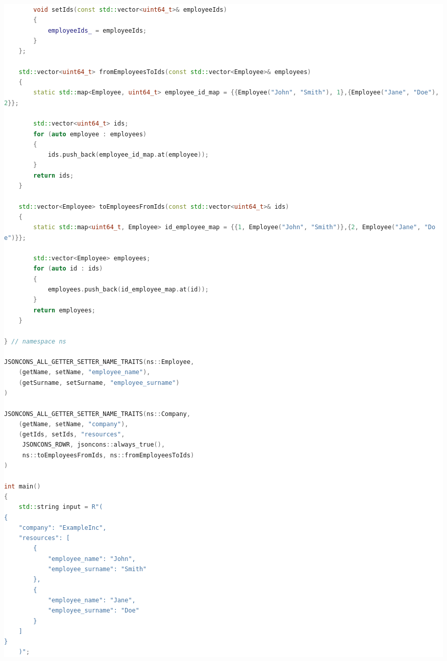 ```c++
        void setIds(const std::vector<uint64_t>& employeeIds)
        {
            employeeIds_ = employeeIds;
        }
    };

    std::vector<uint64_t> fromEmployeesToIds(const std::vector<Employee>& employees)
    {
        static std::map<Employee, uint64_t> employee_id_map = {{Employee("John", "Smith"), 1},{Employee("Jane", "Doe"), 2}};

        std::vector<uint64_t> ids;
        for (auto employee : employees)
        {
            ids.push_back(employee_id_map.at(employee));
        }
        return ids;
    }

    std::vector<Employee> toEmployeesFromIds(const std::vector<uint64_t>& ids)
    {
        static std::map<uint64_t, Employee> id_employee_map = {{1, Employee("John", "Smith")},{2, Employee("Jane", "Doe")}};

        std::vector<Employee> employees;
        for (auto id : ids)
        {
            employees.push_back(id_employee_map.at(id));
        }
        return employees;
    }

} // namespace ns

JSONCONS_ALL_GETTER_SETTER_NAME_TRAITS(ns::Employee,
    (getName, setName, "employee_name"),
    (getSurname, setSurname, "employee_surname")
)

JSONCONS_ALL_GETTER_SETTER_NAME_TRAITS(ns::Company,
    (getName, setName, "company"),
    (getIds, setIds, "resources", 
     JSONCONS_RDWR, jsoncons::always_true(), 
     ns::toEmployeesFromIds, ns::fromEmployeesToIds)
)

int main()
{
    std::string input = R"(
{
    "company": "ExampleInc",
    "resources": [
        {
            "employee_name": "John",
            "employee_surname": "Smith"
        },
        {
            "employee_name": "Jane",
            "employee_surname": "Doe"
        }
    ]
}
    )";
```